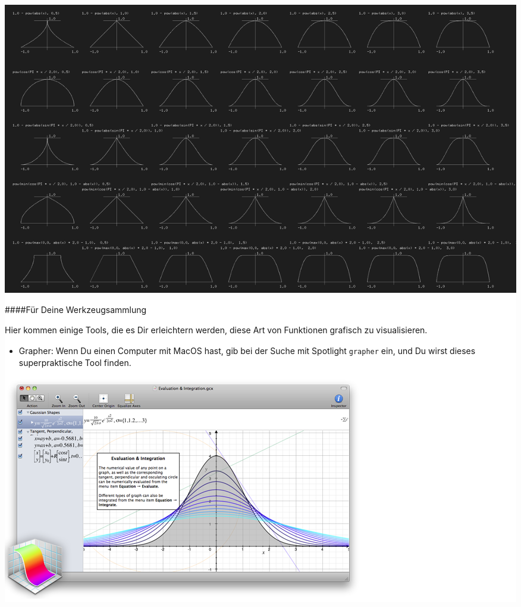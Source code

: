 ![Kynd - www.flickr.com/photos/kynd/9546075099/ (2013)](kynd.png)

####Für Deine Werkzeugsammlung

Hier kommen einige Tools, die es Dir erleichtern werden, diese Art von Funktionen grafisch zu visualisieren.

* Grapher: Wenn Du einen Computer mit MacOS hast, gib bei der Suche mit Spotlight ```grapher``` ein, und Du wirst dieses superpraktische Tool finden.

![OS X Grapher (2004)](grapher.png)
